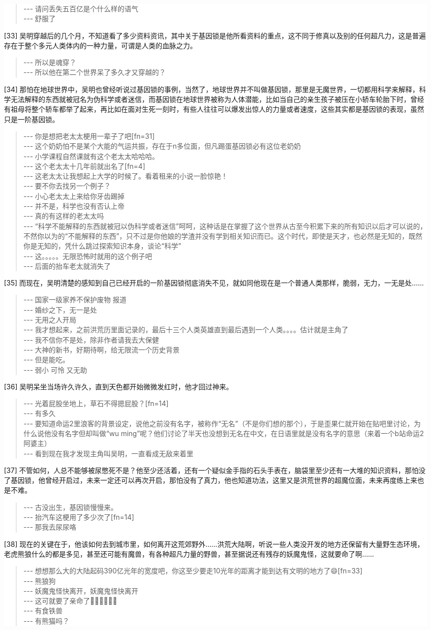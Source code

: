 >--- 请问丢失五百亿是个什么样的语气<br>
>--- 舒服了<br>

[33] 吴明穿越后的几个月，不知道看了多少资料资讯，其中关于基因锁是他所看资料的重点，这不同于修真以及别的任何超凡力，这是普遍存在于整个多元人类体内的一种力量，可谓是人类的血脉之力。
>--- 所以是魂穿？<br>
>--- 所以他在第二个世界呆了多久才又穿越的？<br>

[34] 那怕在地球世界中，吴明也曾经听说过基因锁的事例，当然了，地球世界并不叫做基因锁，那里是无魔世界，一切都用科学来解释，科学无法解释的东西就被冠名为伪科学或者迷信，而基因锁在地球世界被称为人体潜能，比如当自己的亲生孩子被压在小轿车轮胎下时，曾经有祖母将整个轿车都举了起来，再比如在面对生死一刻时，有些人往往可以爆发出惊人的力量或者速度，这些其实都是基因锁的表现，虽然只是一阶基因锁。
>--- 你是想把老太太梗用一辈子了吧[fn=31]<br>
>--- 这个奶奶怕不是某个大能的气运共振，存在于n多位面，但凡踢蛋基因锁必有这位老奶奶<br>
>--- 小学课程自然课就有这个老太太哈哈哈。<br>
>--- 这个老太太十几年前就出名了[fn=4]<br>
>--- 这老太太让我想起上大学的时候了。看着租来的小说一脸惊艳！<br>
>--- 要不你去找另一个例子？<br>
>--- 小心老太太上来给你牙齿踢掉<br>
>--- 并不是，科学也没有否认上帝<br>
>--- 真的有这样的老太太吗<br>
>--- “科学不能解释的东西就被冠以伪科学或者迷信”呵呵，这种话是在掌握了这个世界从古至今积累下来的所有知识以后才可以说的，不然你以为的“不能解释的东西”，只不过是你他娘的学渣并没有学到相关知识而已。这个时代，即使是天才，也必然是无知的，既然你是无知的，凭什么跳过探索知识本身，谈论“科学”<br>
>--- 这。。。。。无限恐怖时就用的这个例子吧<br>
>--- 后面的抬车老太就消失了<br>

[35] 而现在，吴明清楚的感知到自己已经开启的一阶基因锁彻底消失不见，就如同他现在是一个普通人类那样，脆弱，无力，一无是处……
>--- 国家一级家养不保护废物 报道<br>
>--- 婚纱之下，无一是处<br>
>--- 无用之人开局<br>
>--- 我才想起来，之前洪荒历里面记录的，最后十三个人类英雄直到最后遇到一个人类。。。。估计就是主角了<br>
>--- 我不信你不是处，除非作者请我去大保健<br>
>--- 大神的新书，好期待啊，给无限流一个历史背景<br>
>--- 但是能吃。<br>
>--- 弱小 可怜 又无助<br>

[36] 吴明呆坐当场许久许久，直到天色都开始微微发红时，他才回过神来。
>--- 光着屁股坐地上，草石不得摁屁股？[fn=14]<br>
>--- 有多久<br>
>--- 要知道命运2里浪客的背景设定，说他之前没有名字，被称作“无名”（不是你们想的那个），于是歪果仁就开始在贴吧里讨论，为什么说他没有名字但却叫做“wu ming”呢？他们讨论了半天也没想到无名在中文，在日语里就是没有名字的意思（来着一个b站命运2阿婆主）<br>
>--- 看到现在我才发现主角叫吴明，一直看成无敌来着里<br>

[37] 不管如何，人总不能够被尿憋死不是？他至少还活着，还有一个疑似金手指的石头手表在，脑袋里至少还有一大堆的知识资料，那怕没了基因锁，他曾经开启过，未来一定还可以再次开启，那怕没有了真力，他也知道功法，这里又是洪荒世界的超魔位面，未来再度练上来也是不难。
>--- 古没出生，基因锁慢慢来。<br>
>--- 抬汽车这梗用了多少次了[fn=14]<br>
>--- 那我去尿尿咯<br>

[38] 现在的关键在于，他该如何去到城市里，如何离开这荒郊野外……洪荒大陆啊，听说一些人类没开发的地方还保留有大量野生态环境，老虎熊狼什么的都是多见，甚至还可能有魔兽，有各种超凡力量的野兽，甚至据说还有残存的妖魔鬼怪，这就要命了啊……
>--- 想想那么大的大陆起码390亿光年的宽度吧，你这至少要走10光年的距离才能到达有文明的地方了😄[fn=33]<br>
>--- 熊狼狗<br>
>--- 妖魔鬼怪快离开，妖魔鬼怪快离开<br>
>--- 这可就要了亲命了🐆️🐊️🐅️🦁️🐯️🦄️<br>
>--- 有食铁兽<br>
>--- 有熊猫吗？<br>
